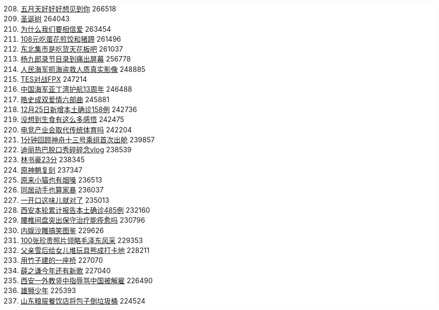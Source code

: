 208. [五月天好好好想见到你](https://s.weibo.com//weibo?q=%23%E4%BA%94%E6%9C%88%E5%A4%A9%E5%A5%BD%E5%A5%BD%E5%A5%BD%E6%83%B3%E8%A7%81%E5%88%B0%E4%BD%A0%23&Refer=top) 266518
209. [圣诞树](https://s.weibo.com//weibo?q=%E5%9C%A3%E8%AF%9E%E6%A0%91&Refer=top) 264043
210. [为什么我们要相信爱](https://s.weibo.com//weibo?q=%23%E4%B8%BA%E4%BB%80%E4%B9%88%E6%88%91%E4%BB%AC%E8%A6%81%E7%9B%B8%E4%BF%A1%E7%88%B1%23&Refer=top) 263454
211. [108元吃蛋花煎饺和猪蹄](https://s.weibo.com//weibo?q=108%E5%85%83%E5%90%83%E8%9B%8B%E8%8A%B1%E7%85%8E%E9%A5%BA%E5%92%8C%E7%8C%AA%E8%B9%84&Refer=top) 261496
212. [东北集市是吃货天花板吧](https://s.weibo.com//weibo?q=%23%E4%B8%9C%E5%8C%97%E9%9B%86%E5%B8%82%E6%98%AF%E5%90%83%E8%B4%A7%E5%A4%A9%E8%8A%B1%E6%9D%BF%E5%90%A7%23&Refer=top) 261037
213. [杨九郎录节目录到痛出屏幕](https://s.weibo.com//weibo?q=%23%E6%9D%A8%E4%B9%9D%E9%83%8E%E5%BD%95%E8%8A%82%E7%9B%AE%E5%BD%95%E5%88%B0%E7%97%9B%E5%87%BA%E5%B1%8F%E5%B9%95%23&Refer=top) 256778
214. [人民海军抓海盗救人质真实影像](https://s.weibo.com//weibo?q=%23%E4%BA%BA%E6%B0%91%E6%B5%B7%E5%86%9B%E6%8A%93%E6%B5%B7%E7%9B%97%E6%95%91%E4%BA%BA%E8%B4%A8%E7%9C%9F%E5%AE%9E%E5%BD%B1%E5%83%8F%23&Refer=top) 248885
215. [TES对战FPX](https://s.weibo.com//weibo?q=%23TES%E5%AF%B9%E6%88%98FPX%23&Refer=top) 247214
216. [中国海军亚丁湾护航13周年](https://s.weibo.com//weibo?q=%23%E4%B8%AD%E5%9B%BD%E6%B5%B7%E5%86%9B%E4%BA%9A%E4%B8%81%E6%B9%BE%E6%8A%A4%E8%88%AA13%E5%91%A8%E5%B9%B4%23&Refer=top) 246488
217. [皓史成双爱情六部曲](https://s.weibo.com//weibo?q=%E7%9A%93%E5%8F%B2%E6%88%90%E5%8F%8C%E7%88%B1%E6%83%85%E5%85%AD%E9%83%A8%E6%9B%B2&Refer=top) 245881
218. [12月25日新增本土确诊158例](https://s.weibo.com//weibo?q=%2312%E6%9C%8825%E6%97%A5%E6%96%B0%E5%A2%9E%E6%9C%AC%E5%9C%9F%E7%A1%AE%E8%AF%8A158%E4%BE%8B%23&Refer=top) 242736
219. [没想到生食有这么多感悟](https://s.weibo.com//weibo?q=%23%E6%B2%A1%E6%83%B3%E5%88%B0%E7%94%9F%E9%A3%9F%E6%9C%89%E8%BF%99%E4%B9%88%E5%A4%9A%E6%84%9F%E6%82%9F%23&Refer=top) 242475
220. [电竞产业会取代传统体育吗](https://s.weibo.com//weibo?q=%23%E7%94%B5%E7%AB%9E%E4%BA%A7%E4%B8%9A%E4%BC%9A%E5%8F%96%E4%BB%A3%E4%BC%A0%E7%BB%9F%E4%BD%93%E8%82%B2%E5%90%97%23&Refer=top) 242204
221. [1分钟回顾神舟十三号乘组首次出舱](https://s.weibo.com//weibo?q=1%E5%88%86%E9%92%9F%E5%9B%9E%E9%A1%BE%E7%A5%9E%E8%88%9F%E5%8D%81%E4%B8%89%E5%8F%B7%E4%B9%98%E7%BB%84%E9%A6%96%E6%AC%A1%E5%87%BA%E8%88%B1&Refer=top) 239857
222. [迪丽热巴脱口秀碎碎念vlog](https://s.weibo.com//weibo?q=%23%E8%BF%AA%E4%B8%BD%E7%83%AD%E5%B7%B4%E8%84%B1%E5%8F%A3%E7%A7%80%E7%A2%8E%E7%A2%8E%E5%BF%B5vlog%23&Refer=top) 238539
223. [林书豪23分](https://s.weibo.com//weibo?q=%23%E6%9E%97%E4%B9%A6%E8%B1%AA23%E5%88%86%23&Refer=top) 238345
224. [原神魈复刻](https://s.weibo.com//weibo?q=%23%E5%8E%9F%E7%A5%9E%E9%AD%88%E5%A4%8D%E5%88%BB%23&Refer=top) 237347
225. [原来小猫也有烟嗓](https://s.weibo.com//weibo?q=%23%E5%8E%9F%E6%9D%A5%E5%B0%8F%E7%8C%AB%E4%B9%9F%E6%9C%89%E7%83%9F%E5%97%93%23&Refer=top) 236513
226. [同居动手也算家暴](https://s.weibo.com//weibo?q=%23%E5%90%8C%E5%B1%85%E5%8A%A8%E6%89%8B%E4%B9%9F%E7%AE%97%E5%AE%B6%E6%9A%B4%23&Refer=top) 236037
227. [一开口这味儿就对了](https://s.weibo.com//weibo?q=%23%E4%B8%80%E5%BC%80%E5%8F%A3%E8%BF%99%E5%91%B3%E5%84%BF%E5%B0%B1%E5%AF%B9%E4%BA%86%23&Refer=top) 235013
228. [西安本轮累计报告本土确诊485例](https://s.weibo.com//weibo?q=%23%E8%A5%BF%E5%AE%89%E6%9C%AC%E8%BD%AE%E7%B4%AF%E8%AE%A1%E6%8A%A5%E5%91%8A%E6%9C%AC%E5%9C%9F%E7%A1%AE%E8%AF%8A485%E4%BE%8B%23&Refer=top) 232160
229. [腰椎间盘突出保守治疗能痊愈吗](https://s.weibo.com//weibo?q=%23%E8%85%B0%E6%A4%8E%E9%97%B4%E7%9B%98%E7%AA%81%E5%87%BA%E4%BF%9D%E5%AE%88%E6%B2%BB%E7%96%97%E8%83%BD%E7%97%8A%E6%84%88%E5%90%97%23&Refer=top) 230796
230. [内娱沙雕搞笑图鉴](https://s.weibo.com//weibo?q=%E5%86%85%E5%A8%B1%E6%B2%99%E9%9B%95%E6%90%9E%E7%AC%91%E5%9B%BE%E9%89%B4&Refer=top) 229626
231. [100张珍贵照片领略毛泽东风采](https://s.weibo.com//weibo?q=%23100%E5%BC%A0%E7%8F%8D%E8%B4%B5%E7%85%A7%E7%89%87%E9%A2%86%E7%95%A5%E6%AF%9B%E6%B3%BD%E4%B8%9C%E9%A3%8E%E9%87%87%23&Refer=top) 229353
232. [父亲雪后给女儿堆玩具熊成打卡地](https://s.weibo.com//weibo?q=%23%E7%88%B6%E4%BA%B2%E9%9B%AA%E5%90%8E%E7%BB%99%E5%A5%B3%E5%84%BF%E5%A0%86%E7%8E%A9%E5%85%B7%E7%86%8A%E6%88%90%E6%89%93%E5%8D%A1%E5%9C%B0%23&Refer=top) 228211
233. [用竹子建的一座桥](https://s.weibo.com//weibo?q=%E7%94%A8%E7%AB%B9%E5%AD%90%E5%BB%BA%E7%9A%84%E4%B8%80%E5%BA%A7%E6%A1%A5&Refer=top) 227070
234. [薛之谦今年还有新歌](https://s.weibo.com//weibo?q=%23%E8%96%9B%E4%B9%8B%E8%B0%A6%E4%BB%8A%E5%B9%B4%E8%BF%98%E6%9C%89%E6%96%B0%E6%AD%8C%23&Refer=top) 227040
235. [西安一外教竖中指辱骂中国被解雇](https://s.weibo.com//weibo?q=%23%E8%A5%BF%E5%AE%89%E4%B8%80%E5%A4%96%E6%95%99%E7%AB%96%E4%B8%AD%E6%8C%87%E8%BE%B1%E9%AA%82%E4%B8%AD%E5%9B%BD%E8%A2%AB%E8%A7%A3%E9%9B%87%23&Refer=top) 226490
236. [雄狮少年](https://s.weibo.com//weibo?q=%E9%9B%84%E7%8B%AE%E5%B0%91%E5%B9%B4&Refer=top) 225393
237. [山东粮屉餐饮店将包子倒垃圾桶](https://s.weibo.com//weibo?q=%23%E5%B1%B1%E4%B8%9C%E7%B2%AE%E5%B1%89%E9%A4%90%E9%A5%AE%E5%BA%97%E5%B0%86%E5%8C%85%E5%AD%90%E5%80%92%E5%9E%83%E5%9C%BE%E6%A1%B6%23&Refer=top) 224524
